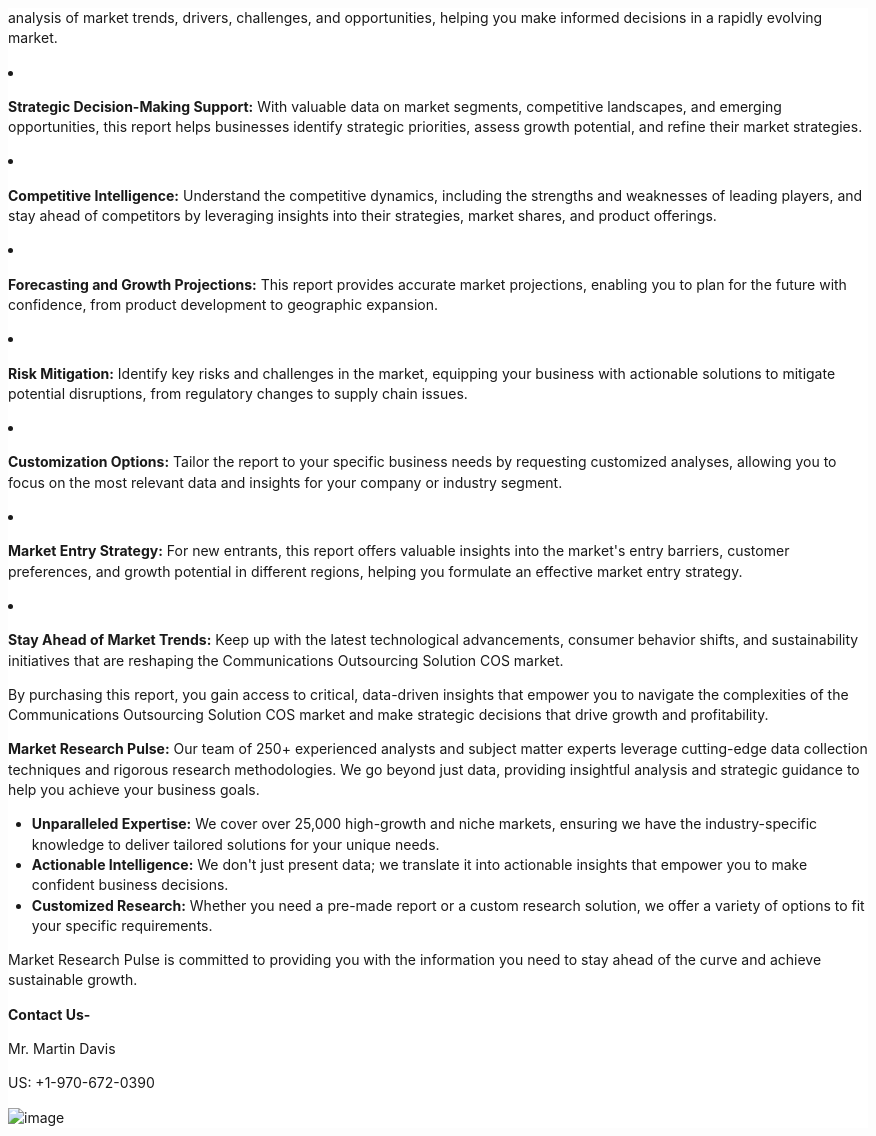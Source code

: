 analysis of market trends, drivers, challenges, and opportunities, helping you make informed decisions in a rapidly evolving market.</p></li><li><p><strong>Strategic Decision-Making Support:</strong> With valuable data on market segments, competitive landscapes, and emerging opportunities, this report helps businesses identify strategic priorities, assess growth potential, and refine their market strategies.</p></li><li><p><strong>Competitive Intelligence:</strong> Understand the competitive dynamics, including the strengths and weaknesses of leading players, and stay ahead of competitors by leveraging insights into their strategies, market shares, and product offerings.</p></li><li><p><strong>Forecasting and Growth Projections:</strong> This report provides accurate market projections, enabling you to plan for the future with confidence, from product development to geographic expansion.</p></li><li><p><strong>Risk Mitigation:</strong> Identify key risks and challenges in the market, equipping your business with actionable solutions to mitigate potential disruptions, from regulatory changes to supply chain issues.</p></li><li><p><strong>Customization Options:</strong> Tailor the report to your specific business needs by requesting customized analyses, allowing you to focus on the most relevant data and insights for your company or industry segment.</p></li><li><p><strong>Market Entry Strategy:</strong> For new entrants, this report offers valuable insights into the market's entry barriers, customer preferences, and growth potential in different regions, helping you formulate an effective market entry strategy.</p></li><li><p><strong>Stay Ahead of Market Trends:</strong> Keep up with the latest technological advancements, consumer behavior shifts, and sustainability initiatives that are reshaping the Communications Outsourcing Solution COS market.</p></li></ol><p>By purchasing this report, you gain access to critical, data-driven insights that empower you to navigate the complexities of the Communications Outsourcing Solution COS market and make strategic decisions that drive growth and profitability.</p><p><strong>Market Research Pulse:</strong>&nbsp;Our team of 250+ experienced analysts and subject matter experts leverage cutting-edge data collection techniques and rigorous research methodologies. We go beyond just data, providing insightful analysis and strategic guidance to help you achieve your business goals.</p><ul><li><strong>Unparalleled Expertise:</strong>&nbsp;We cover over 25,000 high-growth and niche markets, ensuring we have the industry-specific knowledge to deliver tailored solutions for your unique needs.</li><li><strong>Actionable Intelligence:</strong>&nbsp;We don't just present data; we translate it into actionable insights that empower you to make confident business decisions.</li><li><strong>Customized Research:</strong>&nbsp;Whether you need a pre-made report or a custom research solution, we offer a variety of options to fit your specific requirements.</li></ul><p>Market Research Pulse is committed to providing you with the information you need to stay ahead of the curve and achieve sustainable growth.</p><p><strong>Contact Us-</strong></p><p>Mr. Martin Davis</p><p>US: +1-970-672-0390</p>
![image](https://github.com/user-attachments/assets/a03c960e-28d6-4387-b791-e184fd843b66)
